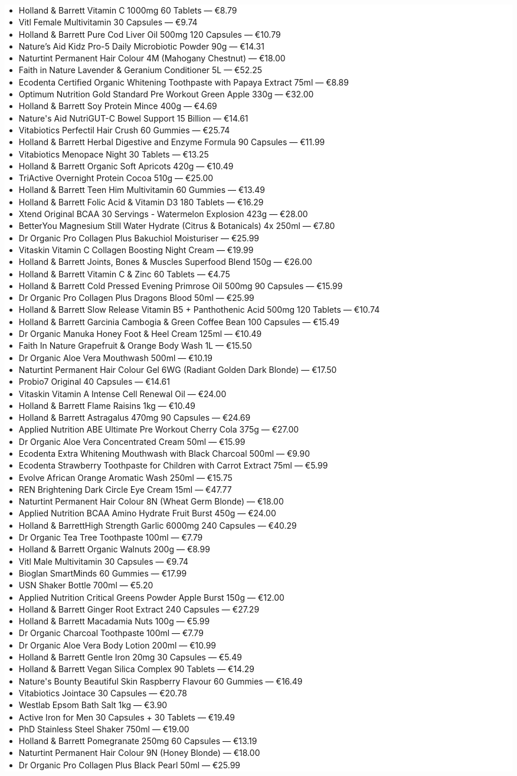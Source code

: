 - Holland & Barrett Vitamin C 1000mg 60 Tablets — €8.79
- Vitl Female Multivitamin 30 Capsules — €9.74
- Holland & Barrett Pure Cod Liver Oil 500mg 120 Capsules — €10.79
- Nature’s Aid Kidz Pro-5 Daily Microbiotic Powder 90g — €14.31
- Naturtint Permanent Hair Colour 4M (Mahogany Chestnut) — €18.00
- Faith in Nature Lavender & Geranium Conditioner 5L — €52.25
- Ecodenta Certified Organic Whitening Toothpaste with Papaya Extract 75ml — €8.89
- Optimum Nutrition Gold Standard Pre Workout Green Apple 330g — €32.00
- Holland & Barrett Soy Protein Mince 400g — €4.69
- Nature's Aid NutriGUT-C Bowel Support 15 Billion — €14.61
- Vitabiotics Perfectil Hair Crush 60 Gummies — €25.74
- Holland & Barrett Herbal Digestive and Enzyme Formula 90 Capsules — €11.99
- Vitabiotics Menopace Night 30 Tablets — €13.25
- Holland & Barrett Organic Soft Apricots 420g — €10.49
- TriActive Overnight Protein Cocoa 510g — €25.00
- Holland & Barrett Teen Him Multivitamin 60 Gummies — €13.49
- Holland & Barrett Folic Acid & Vitamin D3 180 Tablets — €16.29
- Xtend Original BCAA 30 Servings - Watermelon Explosion 423g — €28.00
- BetterYou Magnesium Still Water Hydrate (Citrus & Botanicals) 4x 250ml — €7.80
- Dr Organic Pro Collagen Plus Bakuchiol Moisturiser — €25.99
- Vitaskin Vitamin C Collagen Boosting Night Cream — €19.99
- Holland & Barrett Joints, Bones & Muscles Superfood Blend 150g — €26.00
- Holland & Barrett Vitamin C & Zinc 60 Tablets — €4.75
- Holland & Barrett Cold Pressed Evening Primrose Oil 500mg 90 Capsules — €15.99
- Dr Organic Pro Collagen Plus Dragons Blood 50ml — €25.99
- Holland & Barrett Slow Release Vitamin B5 + Panthothenic Acid 500mg 120 Tablets — €10.74
- Holland & Barrett Garcinia Cambogia & Green Coffee Bean 100 Capsules — €15.49
- Dr Organic Manuka Honey Foot & Heel Cream 125ml — €10.49
- Faith In Nature Grapefruit & Orange Body Wash 1L — €15.50
- Dr Organic Aloe Vera Mouthwash 500ml — €10.19
- Naturtint Permanent Hair Colour Gel 6WG (Radiant Golden Dark Blonde) — €17.50
- Probio7 Original 40 Capsules — €14.61
- Vitaskin Vitamin A Intense Cell Renewal Oil — €24.00
- Holland & Barrett Flame Raisins 1kg — €10.49
- Holland & Barrett Astragalus 470mg 90 Capsules — €24.69
- Applied Nutrition ABE Ultimate Pre Workout Cherry Cola 375g — €27.00
- Dr Organic Aloe Vera Concentrated Cream 50ml — €15.99
- Ecodenta Extra Whitening Mouthwash with Black Charcoal 500ml — €9.90
- Ecodenta Strawberry Toothpaste for Children with Carrot Extract 75ml — €5.99
- Evolve African Orange Aromatic Wash 250ml — €15.75
- REN Brightening Dark Circle Eye Cream 15ml — €47.77
- Naturtint Permanent Hair Colour 8N (Wheat Germ Blonde) — €18.00
- Applied Nutrition BCAA Amino Hydrate Fruit Burst 450g — €24.00
- Holland & BarrettHigh Strength Garlic 6000mg 240 Capsules — €40.29
- Dr Organic Tea Tree Toothpaste 100ml — €7.79
- Holland & Barrett Organic Walnuts 200g — €8.99
- Vitl Male Multivitamin 30 Capsules — €9.74
- Bioglan SmartMinds 60 Gummies — €17.99
- USN Shaker Bottle 700ml — €5.20
- Applied Nutrition Critical Greens Powder Apple Burst 150g — €12.00
- Holland & Barrett Ginger Root Extract 240 Capsules — €27.29
- Holland & Barrett Macadamia Nuts 100g — €5.99
- Dr Organic Charcoal Toothpaste 100ml — €7.79
- Dr Organic Aloe Vera Body Lotion 200ml — €10.99
- Holland & Barrett Gentle Iron 20mg 30 Capsules — €5.49
- Holland & Barrett Vegan Silica Complex 90 Tablets — €14.29
- Nature's Bounty Beautiful Skin Raspberry Flavour 60 Gummies — €16.49
- Vitabiotics Jointace 30 Capsules — €20.78
- Westlab Epsom Bath Salt 1kg — €3.90
- Active Iron for Men 30 Capsules + 30 Tablets — €19.49
- PhD Stainless Steel Shaker 750ml — €19.00
- Holland & Barrett Pomegranate 250mg 60 Capsules — €13.19
- Naturtint Permanent Hair Colour 9N (Honey Blonde) — €18.00
- Dr Organic Pro Collagen Plus Black Pearl 50ml — €25.99